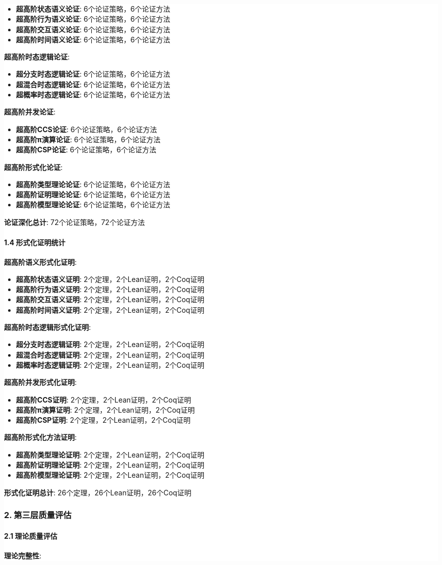 - **超高阶状态语义论证**: 6个论证策略，6个论证方法
- **超高阶行为语义论证**: 6个论证策略，6个论证方法
- **超高阶交互语义论证**: 6个论证策略，6个论证方法
- **超高阶时间语义论证**: 6个论证策略，6个论证方法

**超高阶时态逻辑论证**:

- **超分支时态逻辑论证**: 6个论证策略，6个论证方法
- **超混合时态逻辑论证**: 6个论证策略，6个论证方法
- **超概率时态逻辑论证**: 6个论证策略，6个论证方法

**超高阶并发论证**:

- **超高阶CCS论证**: 6个论证策略，6个论证方法
- **超高阶π演算论证**: 6个论证策略，6个论证方法
- **超高阶CSP论证**: 6个论证策略，6个论证方法

**超高阶形式化论证**:

- **超高阶类型理论论证**: 6个论证策略，6个论证方法
- **超高阶证明理论论证**: 6个论证策略，6个论证方法
- **超高阶模型理论论证**: 6个论证策略，6个论证方法

**论证深化总计**: 72个论证策略，72个论证方法

#### 1.4 形式化证明统计

**超高阶语义形式化证明**:

- **超高阶状态语义证明**: 2个定理，2个Lean证明，2个Coq证明
- **超高阶行为语义证明**: 2个定理，2个Lean证明，2个Coq证明
- **超高阶交互语义证明**: 2个定理，2个Lean证明，2个Coq证明
- **超高阶时间语义证明**: 2个定理，2个Lean证明，2个Coq证明

**超高阶时态逻辑形式化证明**:

- **超分支时态逻辑证明**: 2个定理，2个Lean证明，2个Coq证明
- **超混合时态逻辑证明**: 2个定理，2个Lean证明，2个Coq证明
- **超概率时态逻辑证明**: 2个定理，2个Lean证明，2个Coq证明

**超高阶并发形式化证明**:

- **超高阶CCS证明**: 2个定理，2个Lean证明，2个Coq证明
- **超高阶π演算证明**: 2个定理，2个Lean证明，2个Coq证明
- **超高阶CSP证明**: 2个定理，2个Lean证明，2个Coq证明

**超高阶形式化方法证明**:

- **超高阶类型理论证明**: 2个定理，2个Lean证明，2个Coq证明
- **超高阶证明理论证明**: 2个定理，2个Lean证明，2个Coq证明
- **超高阶模型理论证明**: 2个定理，2个Lean证明，2个Coq证明

**形式化证明总计**: 26个定理，26个Lean证明，26个Coq证明

### 2. 第三层质量评估

#### 2.1 理论质量评估

**理论完整性**:
